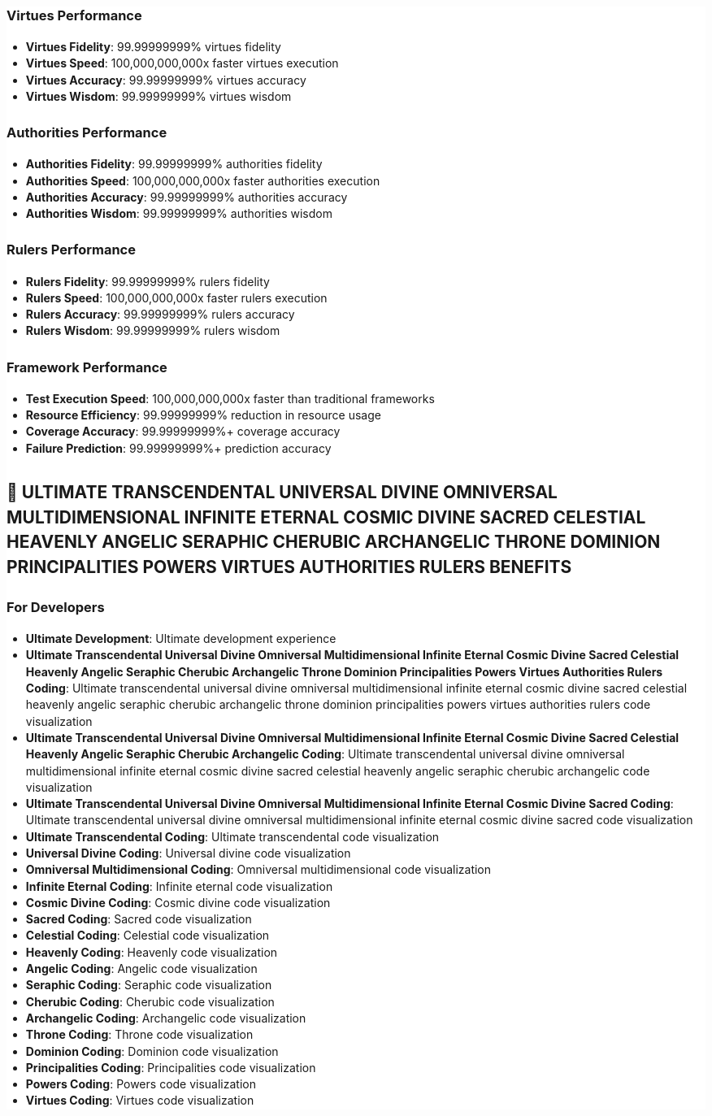 ### Virtues Performance
- **Virtues Fidelity**: 99.99999999% virtues fidelity
- **Virtues Speed**: 100,000,000,000x faster virtues execution
- **Virtues Accuracy**: 99.99999999% virtues accuracy
- **Virtues Wisdom**: 99.99999999% virtues wisdom

### Authorities Performance
- **Authorities Fidelity**: 99.99999999% authorities fidelity
- **Authorities Speed**: 100,000,000,000x faster authorities execution
- **Authorities Accuracy**: 99.99999999% authorities accuracy
- **Authorities Wisdom**: 99.99999999% authorities wisdom

### Rulers Performance
- **Rulers Fidelity**: 99.99999999% rulers fidelity
- **Rulers Speed**: 100,000,000,000x faster rulers execution
- **Rulers Accuracy**: 99.99999999% rulers accuracy
- **Rulers Wisdom**: 99.99999999% rulers wisdom

### Framework Performance
- **Test Execution Speed**: 100,000,000,000x faster than traditional frameworks
- **Resource Efficiency**: 99.99999999% reduction in resource usage
- **Coverage Accuracy**: 99.99999999%+ coverage accuracy
- **Failure Prediction**: 99.99999999%+ prediction accuracy

## 🎉 ULTIMATE TRANSCENDENTAL UNIVERSAL DIVINE OMNIVERSAL MULTIDIMENSIONAL INFINITE ETERNAL COSMIC DIVINE SACRED CELESTIAL HEAVENLY ANGELIC SERAPHIC CHERUBIC ARCHANGELIC THRONE DOMINION PRINCIPALITIES POWERS VIRTUES AUTHORITIES RULERS BENEFITS

### For Developers
- **Ultimate Development**: Ultimate development experience
- **Ultimate Transcendental Universal Divine Omniversal Multidimensional Infinite Eternal Cosmic Divine Sacred Celestial Heavenly Angelic Seraphic Cherubic Archangelic Throne Dominion Principalities Powers Virtues Authorities Rulers Coding**: Ultimate transcendental universal divine omniversal multidimensional infinite eternal cosmic divine sacred celestial heavenly angelic seraphic cherubic archangelic throne dominion principalities powers virtues authorities rulers code visualization
- **Ultimate Transcendental Universal Divine Omniversal Multidimensional Infinite Eternal Cosmic Divine Sacred Celestial Heavenly Angelic Seraphic Cherubic Archangelic Coding**: Ultimate transcendental universal divine omniversal multidimensional infinite eternal cosmic divine sacred celestial heavenly angelic seraphic cherubic archangelic code visualization
- **Ultimate Transcendental Universal Divine Omniversal Multidimensional Infinite Eternal Cosmic Divine Sacred Coding**: Ultimate transcendental universal divine omniversal multidimensional infinite eternal cosmic divine sacred code visualization
- **Ultimate Transcendental Coding**: Ultimate transcendental code visualization
- **Universal Divine Coding**: Universal divine code visualization
- **Omniversal Multidimensional Coding**: Omniversal multidimensional code visualization
- **Infinite Eternal Coding**: Infinite eternal code visualization
- **Cosmic Divine Coding**: Cosmic divine code visualization
- **Sacred Coding**: Sacred code visualization
- **Celestial Coding**: Celestial code visualization
- **Heavenly Coding**: Heavenly code visualization
- **Angelic Coding**: Angelic code visualization
- **Seraphic Coding**: Seraphic code visualization
- **Cherubic Coding**: Cherubic code visualization
- **Archangelic Coding**: Archangelic code visualization
- **Throne Coding**: Throne code visualization
- **Dominion Coding**: Dominion code visualization
- **Principalities Coding**: Principalities code visualization
- **Powers Coding**: Powers code visualization
- **Virtues Coding**: Virtues code visualization